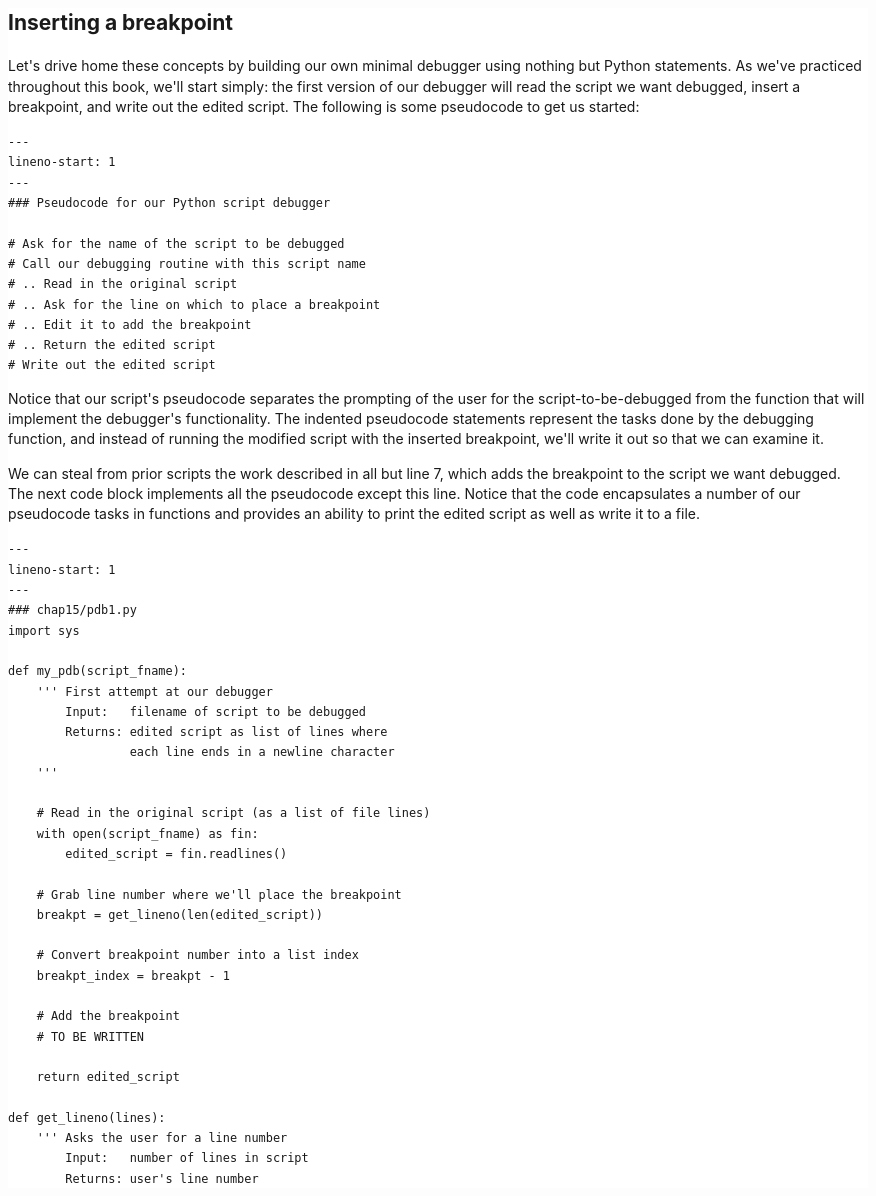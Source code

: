 
## Inserting a breakpoint

Let's drive home these concepts by building our own minimal debugger using nothing but Python statements. As we've practiced throughout this book, we'll start simply: the first version of our debugger will read the script we want debugged, insert a breakpoint, and write out the edited script. The following is some pseudocode to get us started:

```{code-block} python
---
lineno-start: 1
---
### Pseudocode for our Python script debugger

# Ask for the name of the script to be debugged
# Call our debugging routine with this script name
# .. Read in the original script
# .. Ask for the line on which to place a breakpoint
# .. Edit it to add the breakpoint
# .. Return the edited script
# Write out the edited script
```

Notice that our script's pseudocode separates the prompting of the user for the script-to-be-debugged from the function that will implement the debugger's functionality. The indented pseudocode statements represent the tasks done by the debugging function, and instead of running the modified script with the inserted breakpoint, we'll write it out so that we can examine it.

We can steal from prior scripts the work described in all but line 7, which adds the breakpoint to the script we want debugged. The next code block implements all the pseudocode except this line. Notice that the code encapsulates a number of our pseudocode tasks in functions and provides an ability to print the edited script as well as write it to a file.

```{code-block} python
---
lineno-start: 1
---
### chap15/pdb1.py
import sys

def my_pdb(script_fname):
    ''' First attempt at our debugger
        Input:   filename of script to be debugged
        Returns: edited script as list of lines where
                 each line ends in a newline character
    '''
    
    # Read in the original script (as a list of file lines)
    with open(script_fname) as fin:
        edited_script = fin.readlines()
    
    # Grab line number where we'll place the breakpoint
    breakpt = get_lineno(len(edited_script))
    
    # Convert breakpoint number into a list index
    breakpt_index = breakpt - 1
    
    # Add the breakpoint
    # TO BE WRITTEN
    
    return edited_script

def get_lineno(lines):
    ''' Asks the user for a line number
        Input:   number of lines in script
        Returns: user's line number
```